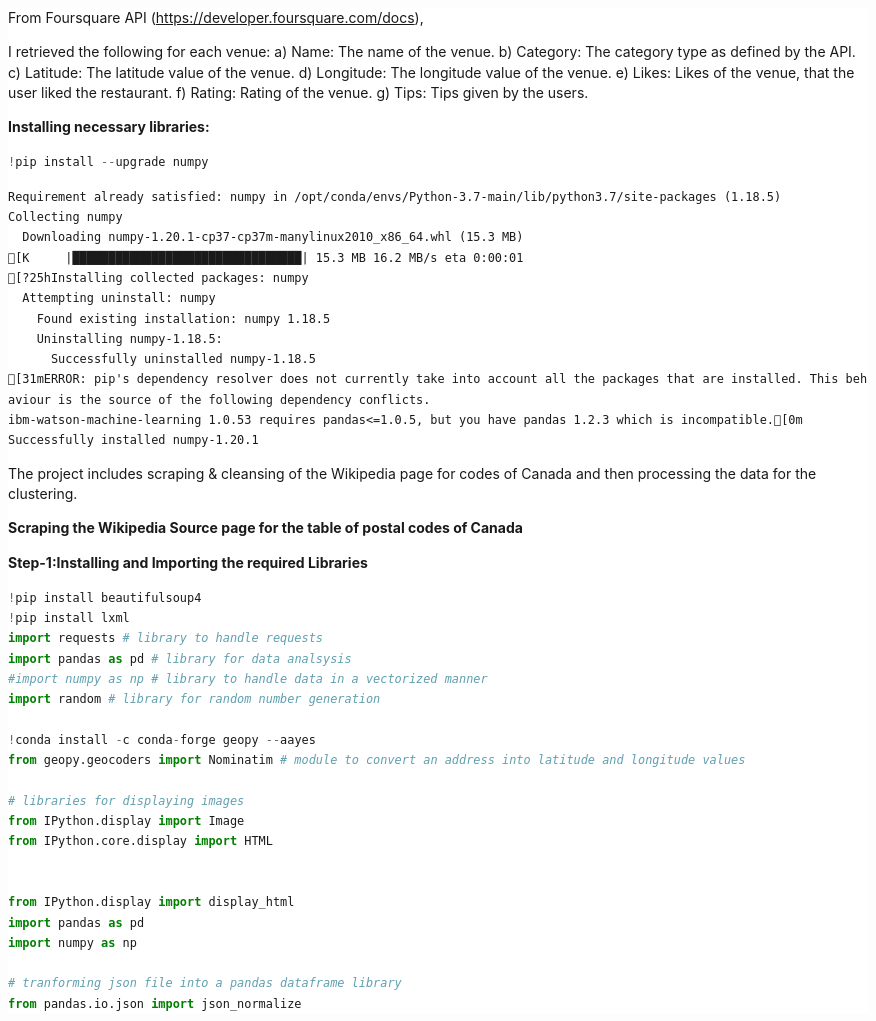 
From Foursquare API (https://developer.foursquare.com/docs),

I retrieved the following for each venue:
a) Name: The name of the venue.
b) Category: The category type as defined by the API.
c) Latitude: The latitude value of the venue.
d) Longitude: The longitude value of the venue.
e) Likes: Likes of the venue, that the user liked the restaurant.
f) Rating: Rating of the venue.
g) Tips: Tips given by the users.



**Installing necessary libraries:**


```python
!pip install --upgrade numpy
```

    Requirement already satisfied: numpy in /opt/conda/envs/Python-3.7-main/lib/python3.7/site-packages (1.18.5)
    Collecting numpy
      Downloading numpy-1.20.1-cp37-cp37m-manylinux2010_x86_64.whl (15.3 MB)
    [K     |████████████████████████████████| 15.3 MB 16.2 MB/s eta 0:00:01
    [?25hInstalling collected packages: numpy
      Attempting uninstall: numpy
        Found existing installation: numpy 1.18.5
        Uninstalling numpy-1.18.5:
          Successfully uninstalled numpy-1.18.5
    [31mERROR: pip's dependency resolver does not currently take into account all the packages that are installed. This behaviour is the source of the following dependency conflicts.
    ibm-watson-machine-learning 1.0.53 requires pandas<=1.0.5, but you have pandas 1.2.3 which is incompatible.[0m
    Successfully installed numpy-1.20.1


The project includes scraping & cleansing of the Wikipedia page for codes of Canada and then processing the data for the clustering.

**Scraping the Wikipedia Source page for the table of postal codes of Canada**

**Step-1:Installing and Importing the required Libraries**


```python
!pip install beautifulsoup4
!pip install lxml
import requests # library to handle requests
import pandas as pd # library for data analsysis
#import numpy as np # library to handle data in a vectorized manner
import random # library for random number generation

!conda install -c conda-forge geopy --aayes 
from geopy.geocoders import Nominatim # module to convert an address into latitude and longitude values

# libraries for displaying images
from IPython.display import Image 
from IPython.core.display import HTML 


from IPython.display import display_html
import pandas as pd
import numpy as np
    
# tranforming json file into a pandas dataframe library
from pandas.io.json import json_normalize

```